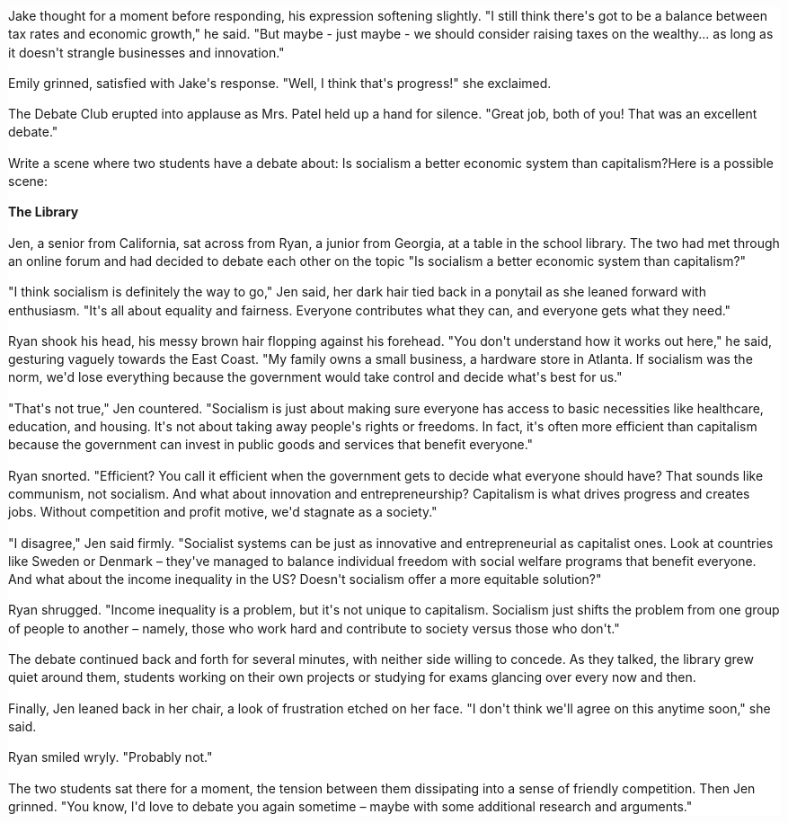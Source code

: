 Jake thought for a moment before responding, his expression softening slightly. "I still think there's got to be a balance between tax rates and economic growth," he said. "But maybe - just maybe - we should consider raising taxes on the wealthy... as long as it doesn't strangle businesses and innovation."

Emily grinned, satisfied with Jake's response. "Well, I think that's progress!" she exclaimed.

The Debate Club erupted into applause as Mrs. Patel held up a hand for silence. "Great job, both of you! That was an excellent debate."
<end>

Write a scene where two students have a debate about: Is socialism a better economic system than capitalism?<start>Here is a possible scene:

**The Library**

Jen, a senior from California, sat across from Ryan, a junior from Georgia, at a table in the school library. The two had met through an online forum and had decided to debate each other on the topic "Is socialism a better economic system than capitalism?"

"I think socialism is definitely the way to go," Jen said, her dark hair tied back in a ponytail as she leaned forward with enthusiasm. "It's all about equality and fairness. Everyone contributes what they can, and everyone gets what they need."

Ryan shook his head, his messy brown hair flopping against his forehead. "You don't understand how it works out here," he said, gesturing vaguely towards the East Coast. "My family owns a small business, a hardware store in Atlanta. If socialism was the norm, we'd lose everything because the government would take control and decide what's best for us."

"That's not true," Jen countered. "Socialism is just about making sure everyone has access to basic necessities like healthcare, education, and housing. It's not about taking away people's rights or freedoms. In fact, it's often more efficient than capitalism because the government can invest in public goods and services that benefit everyone."

Ryan snorted. "Efficient? You call it efficient when the government gets to decide what everyone should have? That sounds like communism, not socialism. And what about innovation and entrepreneurship? Capitalism is what drives progress and creates jobs. Without competition and profit motive, we'd stagnate as a society."

"I disagree," Jen said firmly. "Socialist systems can be just as innovative and entrepreneurial as capitalist ones. Look at countries like Sweden or Denmark – they've managed to balance individual freedom with social welfare programs that benefit everyone. And what about the income inequality in the US? Doesn't socialism offer a more equitable solution?"

Ryan shrugged. "Income inequality is a problem, but it's not unique to capitalism. Socialism just shifts the problem from one group of people to another – namely, those who work hard and contribute to society versus those who don't."

The debate continued back and forth for several minutes, with neither side willing to concede. As they talked, the library grew quiet around them, students working on their own projects or studying for exams glancing over every now and then.

Finally, Jen leaned back in her chair, a look of frustration etched on her face. "I don't think we'll agree on this anytime soon," she said.

Ryan smiled wryly. "Probably not."

The two students sat there for a moment, the tension between them dissipating into a sense of friendly competition. Then Jen grinned. "You know, I'd love to debate you again sometime – maybe with some additional research and arguments."
